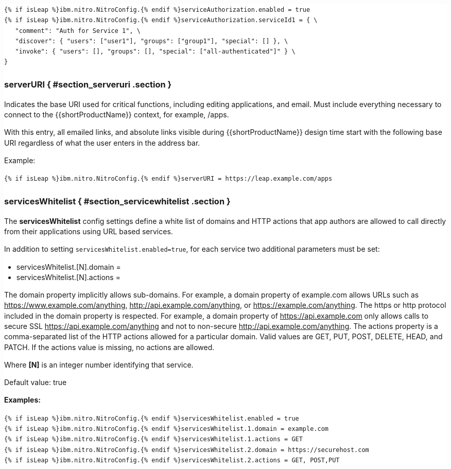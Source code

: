 ```
{% if isLeap %}ibm.nitro.NitroConfig.{% endif %}serviceAuthorization.enabled = true
{% if isLeap %}ibm.nitro.NitroConfig.{% endif %}serviceAuthorization.serviceId1 = { \
   "comment": "Auth for Service 1", \
   "discover": { "users": ["user1"], "groups": ["group1"], "special": [] }, \
   "invoke": { "users": [], "groups": [], "special": ["all-authenticated"]" } \
}
```



### serverURI { #section_serveruri .section }

Indicates the base URI used for critical functions, including editing applications, and email. Must include everything necessary to connect to the {{shortProductName}} context, for example, /apps.

With this entry, all emailed links, and absolute links visible during {{shortProductName}} design time start with the following base URI regardless of what the user enters in the address bar.

Example:
``` 
{% if isLeap %}ibm.nitro.NitroConfig.{% endif %}serverURI = https://leap.example.com/apps
```



### servicesWhitelist { #section_servicewhitelist .section }

The **servicesWhitelist** config settings define a white list of domains and HTTP actions that app authors are allowed to call directly from their applications using URL based services.

In addition to setting `servicesWhitelist.enabled=true`, for each service two additional parameters must be set:

- servicesWhitelist.[N].domain =
- servicesWhitelist.[N].actions =


The domain property implicitly allows sub-domains. For example, a domain property of example.com allows URLs such as https://www.example.com/anything, http://api.example.com/anything, or https://example.com/anything.
The https or http protocol included in the domain property is respected. For example, a domain property of https://api.example.com only allows calls to secure SSL https://api.example.com/anything and not to non-secure http://api.example.com/anything.
The actions property is a comma-separated list of the HTTP actions allowed for a particular domain. Valid values are GET, PUT, POST, DELETE, HEAD, and PATCH. If the actions value is missing, no actions are allowed.

Where **[N]** is an integer number identifying that service.

Default value: true

**Examples:**

``` 
{% if isLeap %}ibm.nitro.NitroConfig.{% endif %}servicesWhitelist.enabled = true
{% if isLeap %}ibm.nitro.NitroConfig.{% endif %}servicesWhitelist.1.domain = example.com
{% if isLeap %}ibm.nitro.NitroConfig.{% endif %}servicesWhitelist.1.actions = GET
{% if isLeap %}ibm.nitro.NitroConfig.{% endif %}servicesWhitelist.2.domain = https://securehost.com
{% if isLeap %}ibm.nitro.NitroConfig.{% endif %}servicesWhitelist.2.actions = GET, POST,PUT
```
